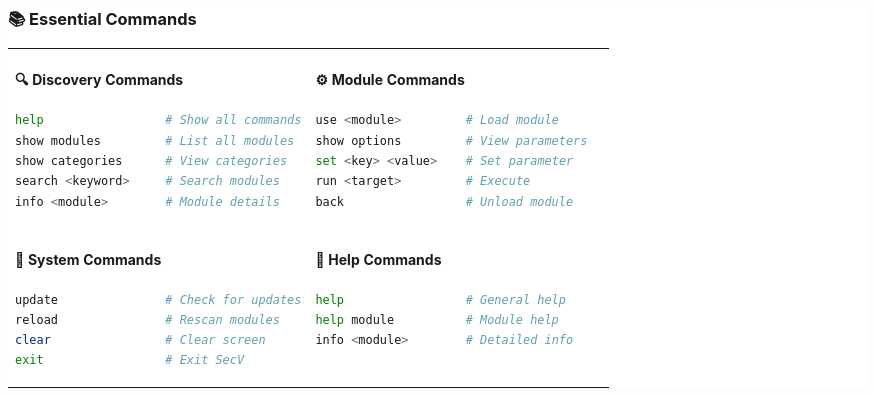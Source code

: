 
### **📚 Essential Commands**

<div align="center">

<table>
<tr>
<td width="50%">

#### **🔍 Discovery Commands**

```bash
help                 # Show all commands
show modules         # List all modules
show categories      # View categories
search <keyword>     # Search modules
info <module>        # Module details
```

</td>
<td width="50%">

#### **⚙️ Module Commands**

```bash
use <module>         # Load module
show options         # View parameters
set <key> <value>    # Set parameter
run <target>         # Execute
back                 # Unload module
```

</td>
</tr>
<tr>
<td width="50%">

#### **🔄 System Commands**

```bash
update               # Check for updates
reload               # Rescan modules
clear                # Clear screen
exit                 # Exit SecV
```

</td>
<td width="50%">

#### **📖 Help Commands**

```bash
help                 # General help
help module          # Module help
info <module>        # Detailed info
```
